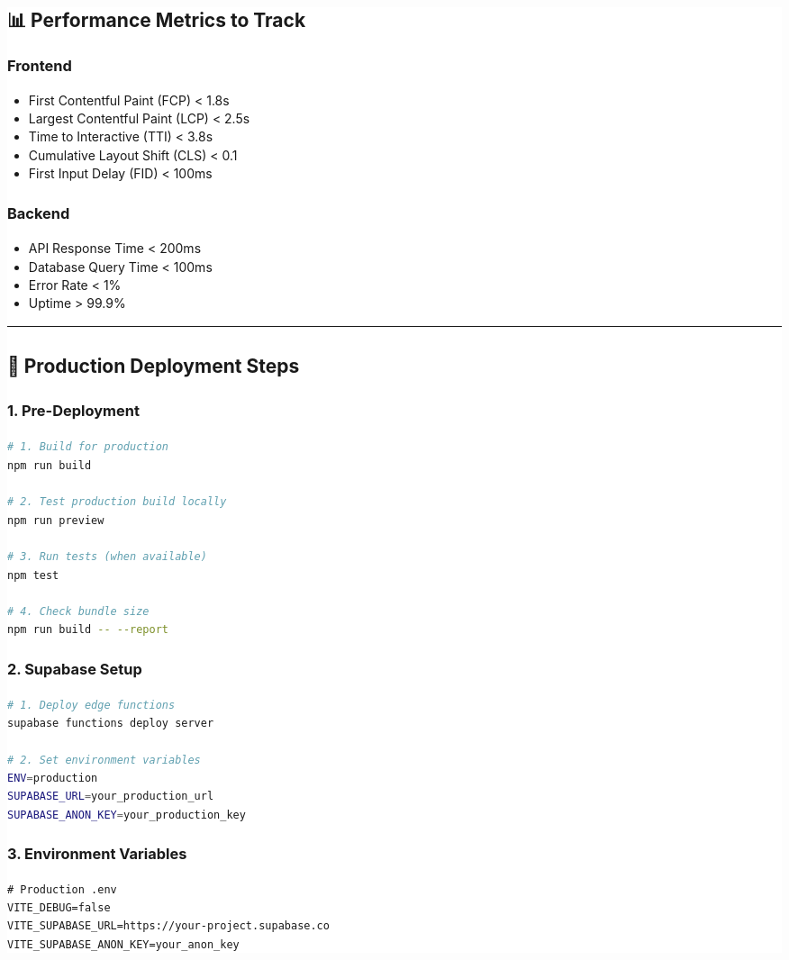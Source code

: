 
## 📊 Performance Metrics to Track

### Frontend
- First Contentful Paint (FCP) < 1.8s
- Largest Contentful Paint (LCP) < 2.5s
- Time to Interactive (TTI) < 3.8s
- Cumulative Layout Shift (CLS) < 0.1
- First Input Delay (FID) < 100ms

### Backend
- API Response Time < 200ms
- Database Query Time < 100ms
- Error Rate < 1%
- Uptime > 99.9%

---

## 🎯 Production Deployment Steps

### 1. Pre-Deployment
```bash
# 1. Build for production
npm run build

# 2. Test production build locally
npm run preview

# 3. Run tests (when available)
npm test

# 4. Check bundle size
npm run build -- --report
```

### 2. Supabase Setup
```bash
# 1. Deploy edge functions
supabase functions deploy server

# 2. Set environment variables
ENV=production
SUPABASE_URL=your_production_url
SUPABASE_ANON_KEY=your_production_key
```

### 3. Environment Variables
```env
# Production .env
VITE_DEBUG=false
VITE_SUPABASE_URL=https://your-project.supabase.co
VITE_SUPABASE_ANON_KEY=your_anon_key
```
